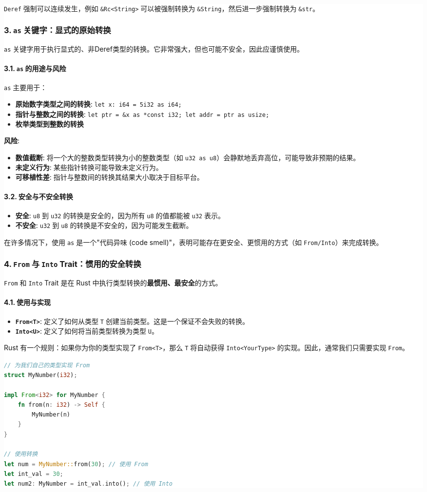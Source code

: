 ```rust
```

`Deref` 强制可以连续发生，例如 `&Rc<String>` 可以被强制转换为 `&String`，然后进一步强制转换为 `&str`。

### 3. `as` 关键字：显式的原始转换

`as` 关键字用于执行显式的、非Deref类型的转换。它非常强大，但也可能不安全，因此应谨慎使用。

#### 3.1. `as` 的用途与风险

`as` 主要用于：

- **原始数字类型之间的转换**: `let x: i64 = 5i32 as i64;`
- **指针与整数之间的转换**: `let ptr = &x as *const i32; let addr = ptr as usize;`
- **枚举类型到整数的转换**

**风险**:

- **数值截断**: 将一个大的整数类型转换为小的整数类型（如 `u32 as u8`）会静默地丢弃高位，可能导致非预期的结果。
- **未定义行为**: 某些指针转换可能导致未定义行为。
- **可移植性差**: 指针与整数间的转换其结果大小取决于目标平台。

#### 3.2. 安全与不安全转换

- **安全**: `u8` 到 `u32` 的转换是安全的，因为所有 `u8` 的值都能被 `u32` 表示。
- **不安全**: `u32` 到 `u8` 的转换是不安全的，因为可能发生截断。

在许多情况下，使用 `as` 是一个"代码异味 (code smell)"，表明可能存在更安全、更惯用的方式（如 `From/Into`）来完成转换。

### 4. `From` 与 `Into` Trait：惯用的安全转换

`From` 和 `Into` Trait 是在 Rust 中执行类型转换的**最惯用、最安全**的方式。

#### 4.1. 使用与实现

- **`From<T>`**: 定义了如何从类型 `T` 创建当前类型。这是一个保证不会失败的转换。
- **`Into<U>`**: 定义了如何将当前类型转换为类型 `U`。

Rust 有一个规则：如果你为你的类型实现了 `From<T>`，那么 `T` 将自动获得 `Into<YourType>` 的实现。因此，通常我们只需要实现 `From`。

```rust
// 为我们自己的类型实现 From
struct MyNumber(i32);

impl From<i32> for MyNumber {
    fn from(n: i32) -> Self {
        MyNumber(n)
    }
}

// 使用转换
let num = MyNumber::from(30); // 使用 From
let int_val = 30;
let num2: MyNumber = int_val.into(); // 使用 Into
```
